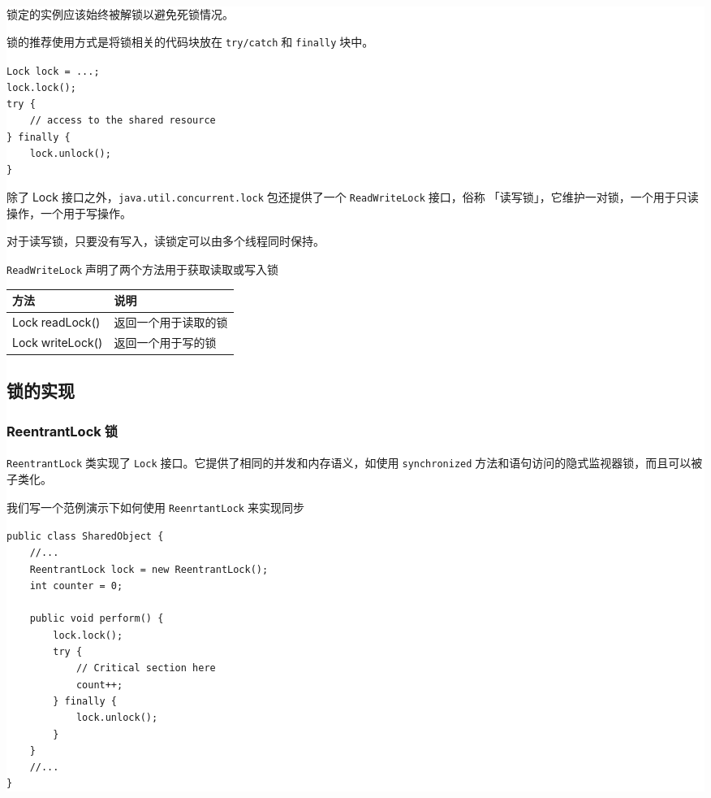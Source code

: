 锁定的实例应该始终被解锁以避免死锁情况。

锁的推荐使用方式是将锁相关的代码块放在 `try/catch` 和 `finally` 块中。

```
Lock lock = ...; 
lock.lock();
try {
    // access to the shared resource
} finally {
    lock.unlock();
}
```

除了 Lock 接口之外，`java.util.concurrent.lock` 包还提供了一个 `ReadWriteLock` 接口，俗称 「读写锁」，它维护一对锁，一个用于只读操作，一个用于写操作。

对于读写锁，只要没有写入，读锁定可以由多个线程同时保持。

`ReadWriteLock` 声明了两个方法用于获取读取或写入锁

<table> 
 <thead> 
  <tr> 
   <th align="left">方法</th> 
   <th align="left">说明</th> 
  </tr> 
 </thead> 
 <tbody> 
  <tr> 
   <td align="left">Lock readLock()</td> 
   <td align="left">返回一个用于读取的锁</td> 
  </tr> 
  <tr> 
   <td align="left">Lock writeLock()</td> 
   <td align="left">返回一个用于写的锁</td> 
  </tr> 
 </tbody> 
</table>

## 锁的实现 ##

### ReentrantLock 锁 ###

`ReentrantLock` 类实现了 `Lock` 接口。它提供了相同的并发和内存语义，如使用 `synchronized` 方法和语句访问的隐式监视器锁，而且可以被子类化。

我们写一个范例演示下如何使用 `ReenrtantLock` 来实现同步

```
public class SharedObject {
    //...
    ReentrantLock lock = new ReentrantLock();
    int counter = 0;

    public void perform() {
        lock.lock();
        try {
            // Critical section here
            count++;
        } finally {
            lock.unlock();
        }
    }
    //...
}
```
